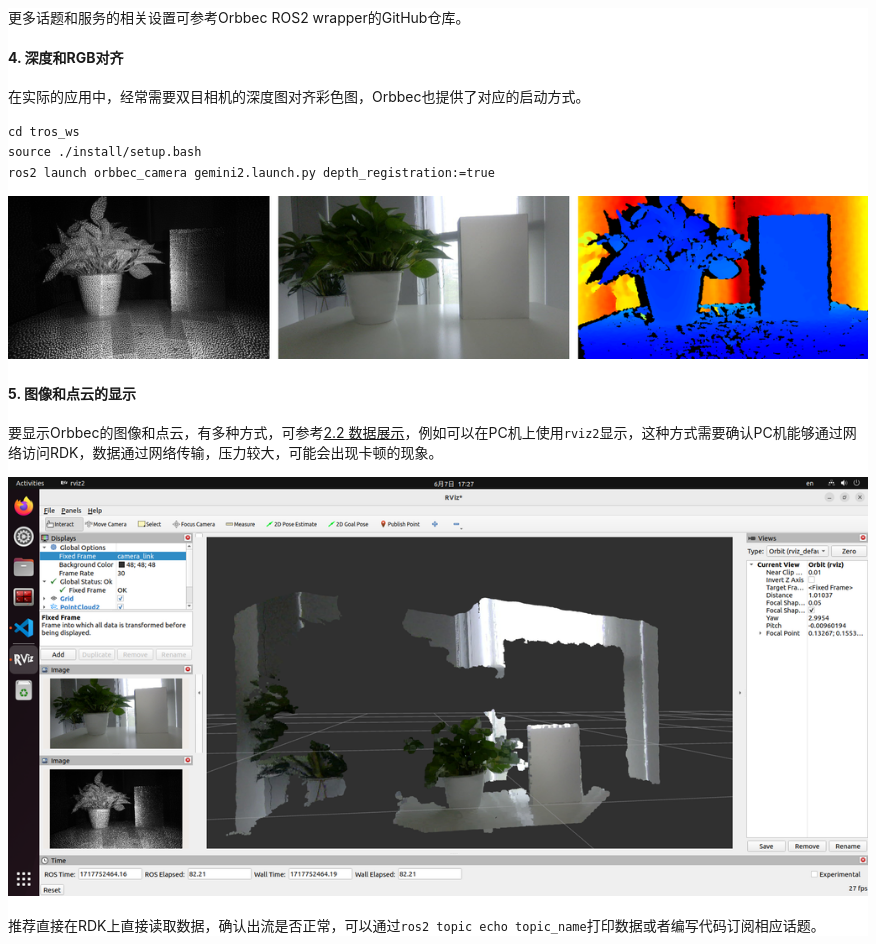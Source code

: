 更多话题和服务的相关设置可参考Orbbec ROS2 wrapper的GitHub仓库。

#### 4. 深度和RGB对齐

在实际的应用中，经常需要双目相机的深度图对齐彩色图，Orbbec也提供了对应的启动方式。

```shell
cd tros_ws
source ./install/setup.bash
ros2 launch orbbec_camera gemini2.launch.py depth_registration:=true
```

![orbbec-image-align](/../static/img/05_Robot_development/02_quick_demo/image/demo_sensor/orbbec-image-align.png)

#### 5. 图像和点云的显示

要显示Orbbec的图像和点云，有多种方式，可参考[2.2 数据展示](./demo_render.md)，例如可以在PC机上使用`rviz2`显示，这种方式需要确认PC机能够通过网络访问RDK，数据通过网络传输，压力较大，可能会出现卡顿的现象。

![orbbec-rviz2](/../static/img/05_Robot_development/02_quick_demo/image/demo_sensor/orbbec-rviz2.png)

推荐直接在RDK上直接读取数据，确认出流是否正常，可以通过`ros2 topic echo topic_name`打印数据或者编写代码订阅相应话题。
